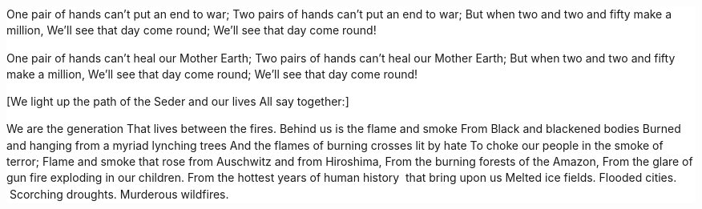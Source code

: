 </span></div></td>
 
<td style="vertical-align:top;" width="53%"><div class="english">
One pair of hands can’t put an end to war;
Two pairs of hands can’t put an end to war;
But when two and two and fifty make a million,
We’ll see that day come round;
We’ll see that day come round!
</div></td></tr>


<tr><td style="vertical-align:top;" width="46%">
<div class="liturgy" style="text-align: right;"><span lang="he">

</span></div></td>
 
<td style="vertical-align:top;" width="53%"><div class="english">
One pair of hands can’t heal our Mother Earth;
Two pairs of hands can’t heal our Mother Earth;
But when two and two and fifty make a million,
We’ll see that day come round;
We’ll see that day come round!
</div></td></tr>


<tr><td style="vertical-align:top;" width="46%">
<div class="liturgy" style="text-align: right;"><span lang="he">

</span></div></td>
 
<td style="vertical-align:top;" width="53%"><div class="english">
[We light up the path of the Seder and our lives  All say together:]
</div></td></tr>


<tr><td style="vertical-align:top;" width="46%">
<div class="liturgy" style="text-align: right;"><span lang="he">

</span></div></td>
 
<td style="vertical-align:top;" width="53%"><div class="english">
We are the generation
That lives between the fires.
Behind us is the flame and smoke
From Black and blackened bodies 
Burned and hanging from a myriad lynching trees 
And the flames of burning crosses lit by hate 
To choke our people in the smoke of terror;
Flame and smoke that rose from Auschwitz and from Hiroshima, 
From the burning forests of the Amazon,
From the glare of gun fire exploding in our children. 
From the hottest years of human history
 that bring upon us
Melted ice fields. Flooded cities.
 Scorching droughts. Murderous wildfires.
</div></td></tr>
